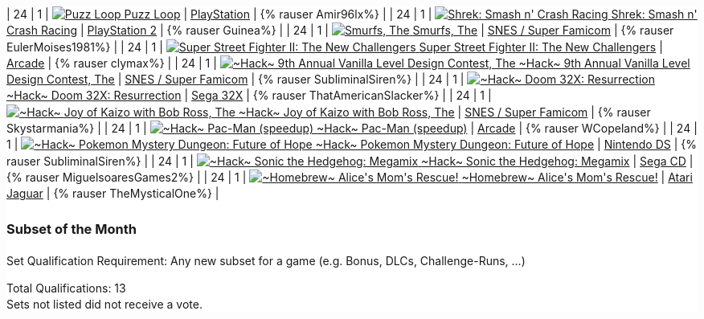 | 24   | 1     | <a class="gameicon-link" href="https://retroachievements.org/game/24375" target="_blank" rel="noopener"> <img class="gameicon" src="https://retroachievements.org/Images/073495.png" alt="Puzz Loop"> <span>Puzz Loop</span></a>                                                                                                                       | <a href="https://retroachievements.org/gameList.php?c=12">PlayStation</a>              | {% rauser Amir96lx%}            |
| 24   | 1     | <a class="gameicon-link" href="https://retroachievements.org/game/21878" target="_blank" rel="noopener"> <img class="gameicon" src="https://retroachievements.org/Images/074314.png" alt="Shrek: Smash n' Crash Racing"> <span>Shrek: Smash n' Crash Racing</span></a>                                                                                 | <a href="https://retroachievements.org/gameList.php?c=21">PlayStation 2</a>            | {% rauser Guinea%}              |
| 24   | 1     | <a class="gameicon-link" href="https://retroachievements.org/game/3543" target="_blank" rel="noopener"> <img class="gameicon" src="https://retroachievements.org/Images/061208.png" alt="Smurfs, The"> <span>Smurfs, The</span></a>                                                                                                                    | <a href="https://retroachievements.org/gameList.php?c=3">SNES / Super Famicom</a>      | {% rauser EulerMoises1981%}     |
| 24   | 1     | <a class="gameicon-link" href="https://retroachievements.org/game/12271" target="_blank" rel="noopener"> <img class="gameicon" src="https://retroachievements.org/Images/065204.png" alt="Super Street Fighter II: The New Challengers"> <span>Super Street Fighter II: The New Challengers</span></a>                                                 | <a href="https://retroachievements.org/gameList.php?c=27">Arcade</a>                   | {% rauser clymax%}              |
| 24   | 1     | <a class="gameicon-link" href="https://retroachievements.org/game/9527" target="_blank" rel="noopener"> <img class="gameicon" src="https://retroachievements.org/Images/074711.png" alt="~Hack~ 9th Annual Vanilla Level Design Contest, The"> <span>~Hack~ 9th Annual Vanilla Level Design Contest, The</span></a>                                    | <a href="https://retroachievements.org/gameList.php?c=3">SNES / Super Famicom</a>      | {% rauser SubliminalSiren%}     |
| 24   | 1     | <a class="gameicon-link" href="https://retroachievements.org/game/18179" target="_blank" rel="noopener"> <img class="gameicon" src="https://retroachievements.org/Images/070532.png" alt="~Hack~ Doom 32X: Resurrection"> <span>~Hack~ Doom 32X: Resurrection</span></a>                                                                               | <a href="https://retroachievements.org/gameList.php?c=10">Sega 32X</a>                 | {% rauser ThatAmericanSlacker%} |
| 24   | 1     | <a class="gameicon-link" href="https://retroachievements.org/game/16213" target="_blank" rel="noopener"> <img class="gameicon" src="https://retroachievements.org/Images/070963.png" alt="~Hack~ Joy of Kaizo with Bob Ross, The"> <span>~Hack~ Joy of Kaizo with Bob Ross, The</span></a>                                                             | <a href="https://retroachievements.org/gameList.php?c=3">SNES / Super Famicom</a>      | {% rauser Skystarmania%}        |
| 24   | 1     | <a class="gameicon-link" href="https://retroachievements.org/game/24885" target="_blank" rel="noopener"> <img class="gameicon" src="https://retroachievements.org/Images/075471.png" alt="~Hack~ Pac-Man (speedup)"> <span>~Hack~ Pac-Man (speedup)</span></a>                                                                                         | <a href="https://retroachievements.org/gameList.php?c=27">Arcade</a>                   | {% rauser WCopeland%}           |
| 24   | 1     | <a class="gameicon-link" href="https://retroachievements.org/game/24938" target="_blank" rel="noopener"> <img class="gameicon" src="https://retroachievements.org/Images/075576.png" alt="~Hack~ Pokemon Mystery Dungeon: Future of Hope"> <span>~Hack~ Pokemon Mystery Dungeon: Future of Hope</span></a>                                             | <a href="https://retroachievements.org/gameList.php?c=18">Nintendo DS</a>              | {% rauser SubliminalSiren%}     |
| 24   | 1     | <a class="gameicon-link" href="https://retroachievements.org/game/24129" target="_blank" rel="noopener"> <img class="gameicon" src="https://retroachievements.org/Images/074996.png" alt="~Hack~ Sonic the Hedgehog: Megamix"> <span>~Hack~ Sonic the Hedgehog: Megamix</span></a>                                                                     | <a href="https://retroachievements.org/gameList.php?c=9">Sega CD</a>                   | {% rauser MiguelsoaresGames2%}  |
| 24   | 1     | <a class="gameicon-link" href="https://retroachievements.org/game/24630" target="_blank" rel="noopener"> <img class="gameicon" src="https://retroachievements.org/Images/074354.png" alt="~Homebrew~ Alice's Mom's Rescue!"> <span>~Homebrew~ Alice's Mom's Rescue!</span></a>                                                                         | <a href="https://retroachievements.org/gameList.php?c=17">Atari Jaguar</a>             | {% rauser TheMysticalOne%}      |

### Subset of the Month
Set Qualification Requirement: Any new subset for a game (e.g. Bonus, DLCs, Challenge-Runs, ...)

Total Qualifications: 13<br>
Sets not listed did not receive a vote.
